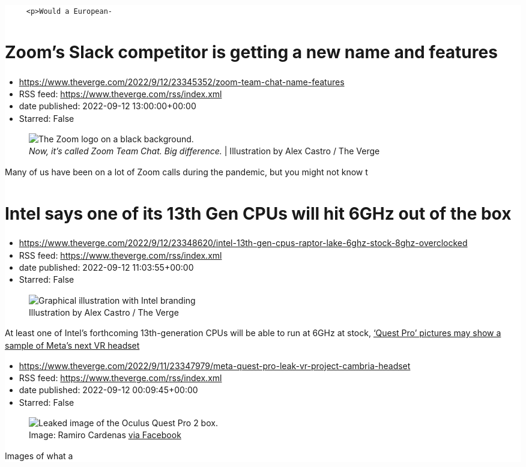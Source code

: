 
  		 <p>Would a European-

# Zoom’s Slack competitor is getting a new name and features
 - https://www.theverge.com/2022/9/12/23345352/zoom-team-chat-name-features
 - RSS feed: https://www.theverge.com/rss/index.xml
 - date published: 2022-09-12 13:00:00+00:00
 - Starred: False

<figure>
      <img alt="The Zoom logo on a black background." src="https://cdn.vox-cdn.com/thumbor/ZA4SwDYEfAiHZLsz7mFh3N2hQkw=/0x0:3000x2000/1310x873/cdn.vox-cdn.com/uploads/chorus_image/image/71355791/acastro_200331_1777_zoom_0001.0.0.jpg" />
        <figcaption><em>Now, it’s called Zoom Team Chat. Big difference.</em> | Illustration by Alex Castro / The Verge</figcaption>
    </figure>

  <p id="30wPR2">Many of us have been on a lot of Zoom calls during the pandemic, but you might not know t

# Intel says one of its 13th Gen CPUs will hit 6GHz out of the box
 - https://www.theverge.com/2022/9/12/23348620/intel-13th-gen-cpus-raptor-lake-6ghz-stock-8ghz-overclocked
 - RSS feed: https://www.theverge.com/rss/index.xml
 - date published: 2022-09-12 11:03:55+00:00
 - Starred: False

<figure>
      <img alt="Graphical illustration with Intel branding" src="https://cdn.vox-cdn.com/thumbor/Z808u_nIblL3qd3QfyUMI2E5208=/0x0:2040x1360/1310x873/cdn.vox-cdn.com/uploads/chorus_image/image/71355419/acastro_210120_1777_intel_0002.0.jpg" />
        <figcaption>Illustration by Alex Castro / The Verge</figcaption>
    </figure>

  <p id="kRObqx">At least one of Intel’s forthcoming 13th-generation CPUs will be able to run at 6GHz at stock, <a href="https://www.tomshardware.com/news/intel-

# ‘Quest Pro’ pictures may show a sample of Meta’s next VR headset
 - https://www.theverge.com/2022/9/11/23347979/meta-quest-pro-leak-vr-project-cambria-headset
 - RSS feed: https://www.theverge.com/rss/index.xml
 - date published: 2022-09-12 00:09:45+00:00
 - Starred: False

<figure>
      <img alt="Leaked image of the Oculus Quest Pro 2 box." src="https://cdn.vox-cdn.com/thumbor/6PteFLdD4Sy4N3x4zLF9Cehcpyg=/0x55:640x482/1310x873/cdn.vox-cdn.com/uploads/chorus_image/image/71354253/meta_quest_pro_leak.0.jpg" />
        <figcaption>Image: Ramiro Cardenas <a class="ql-link" href="https://www.facebook.com/photo.php?fbid=10224056195325540&amp;set=p.10224056195325540&amp;type=3" target="_blank">via Facebook</a></figcaption>
    </figure>

  <p id="xgJyr7">Images of what a
